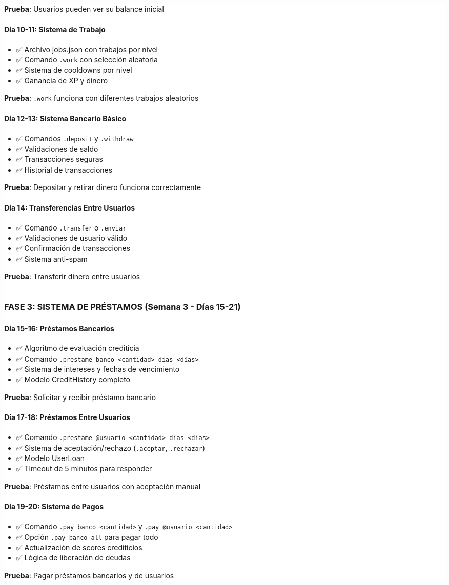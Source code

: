**Prueba**: Usuarios pueden ver su balance inicial

#### **Día 10-11: Sistema de Trabajo**
- ✅ Archivo jobs.json con trabajos por nivel
- ✅ Comando `.work` con selección aleatoria
- ✅ Sistema de cooldowns por nivel
- ✅ Ganancia de XP y dinero

**Prueba**: `.work` funciona con diferentes trabajos aleatorios

#### **Día 12-13: Sistema Bancario Básico**
- ✅ Comandos `.deposit` y `.withdraw`
- ✅ Validaciones de saldo
- ✅ Transacciones seguras
- ✅ Historial de transacciones

**Prueba**: Depositar y retirar dinero funciona correctamente

#### **Día 14: Transferencias Entre Usuarios**
- ✅ Comando `.transfer` o `.enviar`
- ✅ Validaciones de usuario válido
- ✅ Confirmación de transacciones
- ✅ Sistema anti-spam

**Prueba**: Transferir dinero entre usuarios

---

### **FASE 3: SISTEMA DE PRÉSTAMOS (Semana 3 - Días 15-21)**

#### **Día 15-16: Préstamos Bancarios**
- ✅ Algoritmo de evaluación crediticia
- ✅ Comando `.prestame banco <cantidad> dias <días>`
- ✅ Sistema de intereses y fechas de vencimiento
- ✅ Modelo CreditHistory completo

**Prueba**: Solicitar y recibir préstamo bancario

#### **Día 17-18: Préstamos Entre Usuarios**
- ✅ Comando `.prestame @usuario <cantidad> dias <días>`
- ✅ Sistema de aceptación/rechazo (`.aceptar`, `.rechazar`)
- ✅ Modelo UserLoan
- ✅ Timeout de 5 minutos para responder

**Prueba**: Préstamos entre usuarios con aceptación manual

#### **Día 19-20: Sistema de Pagos**
- ✅ Comando `.pay banco <cantidad>` y `.pay @usuario <cantidad>`
- ✅ Opción `.pay banco all` para pagar todo
- ✅ Actualización de scores crediticios
- ✅ Lógica de liberación de deudas

**Prueba**: Pagar préstamos bancarios y de usuarios
